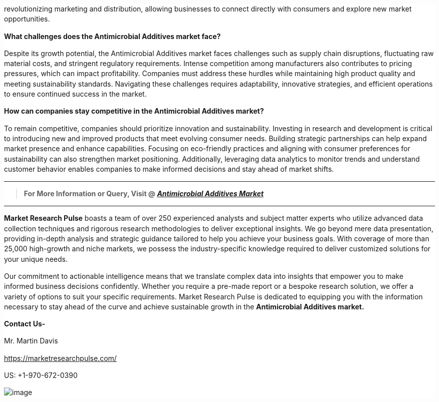 revolutionizing marketing and distribution, allowing businesses to connect directly with consumers and explore new market opportunities.</p><p><strong>What challenges does the Antimicrobial Additives market face?</strong></p><p>Despite its growth potential, the Antimicrobial Additives market faces challenges such as supply chain disruptions, fluctuating raw material costs, and stringent regulatory requirements. Intense competition among manufacturers also contributes to pricing pressures, which can impact profitability. Companies must address these hurdles while maintaining high product quality and meeting sustainability standards. Navigating these challenges requires adaptability, innovative strategies, and efficient operations to ensure continued success in the market.</p><p><strong>How can companies stay competitive in the Antimicrobial Additives market?</strong></p><p>To remain competitive, companies should prioritize innovation and sustainability. Investing in research and development is critical to introducing new and improved products that meet evolving consumer needs. Building strategic partnerships can help expand market presence and enhance capabilities. Focusing on eco-friendly practices and aligning with consumer preferences for sustainability can also strengthen market positioning. Additionally, leveraging data analytics to monitor trends and understand customer behavior enables companies to make informed decisions and stay ahead of market shifts.</p><hr /><blockquote><p><strong>For More Information or Query, Visit @&nbsp;<em><a href="https://marketresearchpulse.com/report/105702/antimicrobial-additives-market?utm_source=Linkedin&utm_medium=052">Antimicrobial Additives Market</a></em></strong></p></blockquote><hr /><p><strong>Market Research Pulse</strong> boasts a team of over 250 experienced analysts and subject matter experts who utilize advanced data collection techniques and rigorous research methodologies to deliver exceptional insights. We go beyond mere data presentation, providing in-depth analysis and strategic guidance tailored to help you achieve your business goals. With coverage of more than 25,000 high-growth and niche markets, we possess the industry-specific knowledge required to deliver customized solutions for your unique needs.</p><p>Our commitment to actionable intelligence means that we translate complex data into insights that empower you to make informed business decisions confidently. Whether you require a pre-made report or a bespoke research solution, we offer a variety of options to suit your specific requirements. Market Research Pulse is dedicated to equipping you with the information necessary to stay ahead of the curve and achieve sustainable growth in the <strong>Antimicrobial Additives market.</strong></p><p><strong>Contact Us-</strong></p><p>Mr. Martin Davis</p><p>https://marketresearchpulse.com/</p><p>US: +1-970-672-0390</p>
![image](https://github.com/user-attachments/assets/163ef44d-1a2c-43f5-a67a-06c6bc9aa131)
